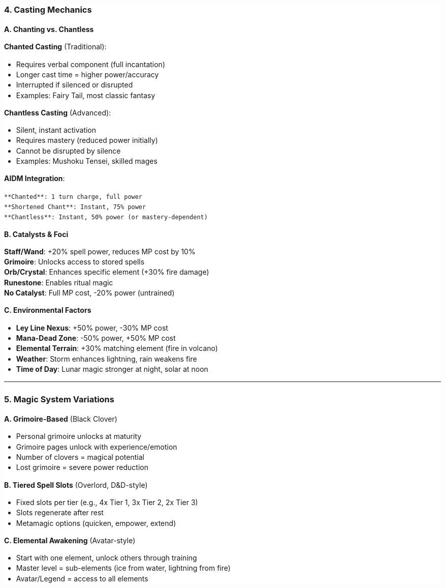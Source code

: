 ### 4. Casting Mechanics

**A. Chanting vs. Chantless**

**Chanted Casting** (Traditional):
- Requires verbal component (full incantation)
- Longer cast time = higher power/accuracy
- Interrupted if silenced or disrupted
- Examples: Fairy Tail, most classic fantasy

**Chantless Casting** (Advanced):
- Silent, instant activation
- Requires mastery (reduced power initially)
- Cannot be disrupted by silence
- Examples: Mushoku Tensei, skilled mages

**AIDM Integration**:
```markdown
**Chanted**: 1 turn charge, full power
**Shortened Chant**: Instant, 75% power
**Chantless**: Instant, 50% power (or mastery-dependent)
```

**B. Catalysts & Foci**

**Staff/Wand**: +20% spell power, reduces MP cost by 10%  
**Grimoire**: Unlocks access to stored spells  
**Orb/Crystal**: Enhances specific element (+30% fire damage)  
**Runestone**: Enables ritual magic  
**No Catalyst**: Full MP cost, -20% power (untrained)

**C. Environmental Factors**

- **Ley Line Nexus**: +50% power, -30% MP cost
- **Mana-Dead Zone**: -50% power, +50% MP cost
- **Elemental Terrain**: +30% matching element (fire in volcano)
- **Weather**: Storm enhances lightning, rain weakens fire
- **Time of Day**: Lunar magic stronger at night, solar at noon

---

### 5. Magic System Variations

**A. Grimoire-Based** (Black Clover)
- Personal grimoire unlocks at maturity
- Grimoire pages unlock with experience/emotion
- Number of clovers = magical potential
- Lost grimoire = severe power reduction

**B. Tiered Spell Slots** (Overlord, D&D-style)
- Fixed slots per tier (e.g., 4x Tier 1, 3x Tier 2, 2x Tier 3)
- Slots regenerate after rest
- Metamagic options (quicken, empower, extend)

**C. Elemental Awakening** (Avatar-style)
- Start with one element, unlock others through training
- Master level = sub-elements (ice from water, lightning from fire)
- Avatar/Legend = access to all elements
